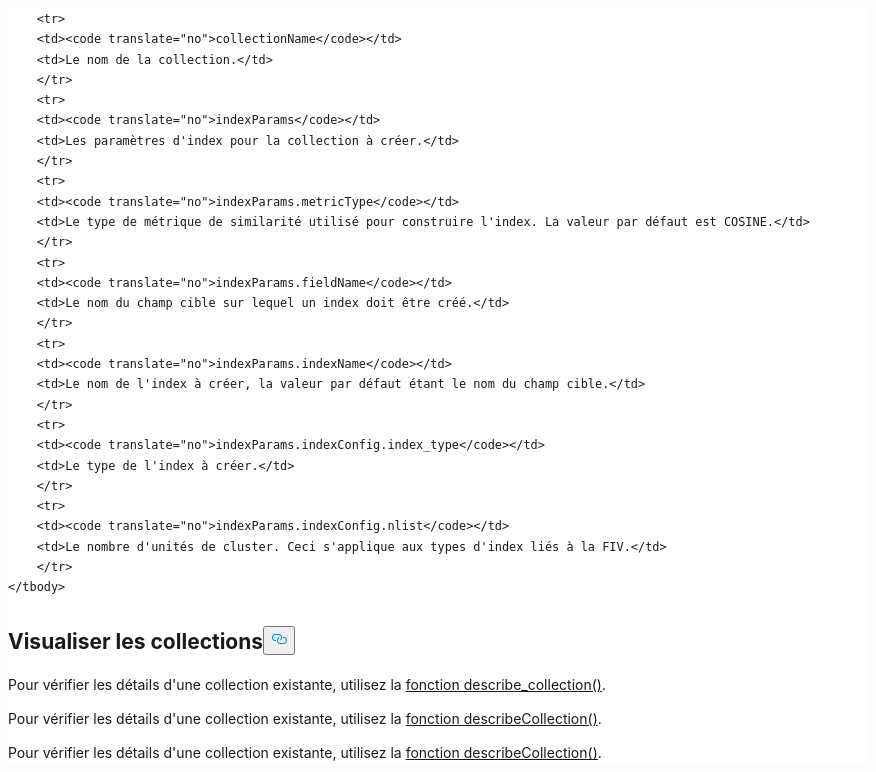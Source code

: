        <tr>
        <td><code translate="no">collectionName</code></td>
        <td>Le nom de la collection.</td>
        </tr>
        <tr>
        <td><code translate="no">indexParams</code></td>
        <td>Les paramètres d'index pour la collection à créer.</td>
        </tr>
        <tr>
        <td><code translate="no">indexParams.metricType</code></td>
        <td>Le type de métrique de similarité utilisé pour construire l'index. La valeur par défaut est COSINE.</td>
        </tr>
        <tr>
        <td><code translate="no">indexParams.fieldName</code></td>
        <td>Le nom du champ cible sur lequel un index doit être créé.</td>
        </tr>
        <tr>
        <td><code translate="no">indexParams.indexName</code></td>
        <td>Le nom de l'index à créer, la valeur par défaut étant le nom du champ cible.</td>
        </tr>
        <tr>
        <td><code translate="no">indexParams.indexConfig.index_type</code></td>
        <td>Le type de l'index à créer.</td>
        </tr>
        <tr>
        <td><code translate="no">indexParams.indexConfig.nlist</code></td>
        <td>Le nombre d'unités de cluster. Ceci s'applique aux types d'index liés à la FIV.</td>
        </tr>
    </tbody>
</table>
<h2 id="View-Collections" class="common-anchor-header">Visualiser les collections<button data-href="#View-Collections" class="anchor-icon" translate="no">
      <svg translate="no"
        aria-hidden="true"
        focusable="false"
        height="20"
        version="1.1"
        viewBox="0 0 16 16"
        width="16"
      >
        <path
          fill="#0092E4"
          fill-rule="evenodd"
          d="M4 9h1v1H4c-1.5 0-3-1.69-3-3.5S2.55 3 4 3h4c1.45 0 3 1.69 3 3.5 0 1.41-.91 2.72-2 3.25V8.59c.58-.45 1-1.27 1-2.09C10 5.22 8.98 4 8 4H4c-.98 0-2 1.22-2 2.5S3 9 4 9zm9-3h-1v1h1c1 0 2 1.22 2 2.5S13.98 12 13 12H9c-.98 0-2-1.22-2-2.5 0-.83.42-1.64 1-2.09V6.25c-1.09.53-2 1.84-2 3.25C6 11.31 7.55 13 9 13h4c1.45 0 3-1.69 3-3.5S14.5 6 13 6z"
        ></path>
      </svg>
    </button></h2><div class="language-python">
<p>Pour vérifier les détails d'une collection existante, utilisez la <a href="https://milvus.io/api-reference/pymilvus/v2.4.x/MilvusClient/Collections/describe_collection.md">fonction describe_collection()</a>.</p>
</div>
<div class="language-java">
<p>Pour vérifier les détails d'une collection existante, utilisez la <a href="https://milvus.io/api-reference/java/v2.4.x/v2/Collections/describeCollection.md">fonction describeCollection()</a>.</p>
</div>
<div class="language-javascript">
<p>Pour vérifier les détails d'une collection existante, utilisez la <a href="https://milvus.io/api-reference/node/v2.4.x/Collections/describeCollection.md">fonction describeCollection()</a>.</p>
</div>
<div class="language-shell">